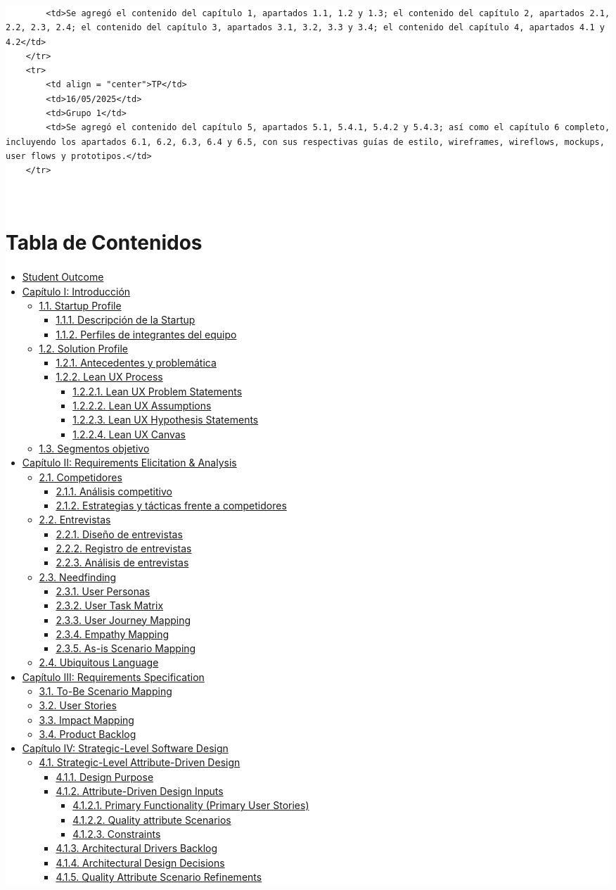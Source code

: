             <td>Se agregó el contenido del capítulo 1, apartados 1.1, 1.2 y 1.3; el contenido del capítulo 2, apartados 2.1, 2.2, 2.3, 2.4; el contenido del capítulo 3, apartados 3.1, 3.2, 3.3 y 3.4; el contenido del capítulo 4, apartados 4.1 y 4.2</td>
        </tr>
        <tr>
            <td align = "center">TP</td>
            <td>16/05/2025</td>
            <td>Grupo 1</td>
            <td>Se agregó el contenido del capítulo 5, apartados 5.1, 5.4.1, 5.4.2 y 5.4.3; así como el capítulo 6 completo, incluyendo los apartados 6.1, 6.2, 6.3, 6.4 y 6.5, con sus respectivas guías de estilo, wireframes, wireflows, mockups, user flows y prototipos.</td>
        </tr>
</table>
<br>

# Tabla de Contenidos
- [Student Outcome](#student-outcome)
- [Capítulo I: Introducción](#capítulo-i-introducción)
    - [1.1. Startup Profile](#11-startup-profile)
        - [1.1.1. Descripción de la Startup](#111-descripción-de-la-startup)
        - [1.1.2. Perfiles de integrantes del equipo](#112-perfiles-de-integrantes-del-equipo)
    - [1.2. Solution Profile](#12-solution-profile)
        - [1.2.1. Antecedentes y problemática](#121-antecedentes-y-problemática)
        - [1.2.2. Lean UX Process](#122-lean-ux-process)
            - [1.2.2.1. Lean UX Problem Statements](#1221-lean-ux-problem-statements)
            - [1.2.2.2. Lean UX Assumptions](#1222-lean-ux-assumptions)
            - [1.2.2.3. Lean UX Hypothesis Statements](#1223-lean-ux-hypothesis-statements)
            - [1.2.2.4. Lean UX Canvas](#1224-lean-ux-canvas)
    - [1.3. Segmentos objetivo](#13-segmentos-objetivo)
- [Capítulo II: Requirements Elicitation & Analysis](#capítulo-ii-requirements-elicitation--analysis)
    - [2.1. Competidores](#21-competidores)
        - [2.1.1. Análisis competitivo](#211-análisis-competitivo)
        - [2.1.2. Estrategias y tácticas frente a competidores](#212-estrategias-y-tácticas-frente-a-competidores)
    - [2.2. Entrevistas](#22-entrevistas)
        - [2.2.1. Diseño de entrevistas](#221-diseño-de-entrevistas)
        - [2.2.2. Registro de entrevistas](#222-registro-de-entrevistas)
        - [2.2.3. Análisis de entrevistas](#223-análisis-de-entrevistas)
    - [2.3. Needfinding](#23-needfinding)
        - [2.3.1. User Personas](#231-user-personas)
        - [2.3.2. User Task Matrix](#232-user-task-matrix)
        - [2.3.3. User Journey Mapping](#233-user-journey-mapping)
        - [2.3.4. Empathy Mapping](#234-empathy-mapping)
        - [2.3.5. As-is Scenario Mapping](#235-as-is-scenario-mapping)
    - [2.4. Ubiquitous Language](#24-ubiquitous-language)
- [Capítulo III: Requirements Specification](#capítulo-iii-requirements-specification)
    - [3.1. To-Be Scenario Mapping](#31-to-be-scenario-mapping)
    - [3.2. User Stories](#32-user-stories)
    - [3.3. Impact Mapping](#33-impact-mapping)
    - [3.4. Product Backlog](#34-product-backlog)
- [Capítulo IV: Strategic-Level Software Design](#capítulo-iv-strategic-level-software-design)
    - [4.1. Strategic-Level Attribute-Driven Design](#41-strategic-level-attribute-driven-design)
        - [4.1.1. Design Purpose](#411-design-purpose)
        - [4.1.2. Attribute-Driven Design Inputs](#412-attribute-driven-design-inputs)
            - [4.1.2.1. Primary Functionality (Primary User Stories)](#4121-primary-functionality-primary-user-stories)
            - [4.1.2.2. Quality attribute Scenarios](#4122-quality-attribute-scenarios)
            - [4.1.2.3. Constraints](#4123-constraints)
        - [4.1.3. Architectural Drivers Backlog](#413-architectural-drivers-backlog)
        - [4.1.4. Architectural Design Decisions](#414-architectural-design-decisions)
        - [4.1.5. Quality Attribute Scenario Refinements](#415-quality-attribute-scenario-refinements)